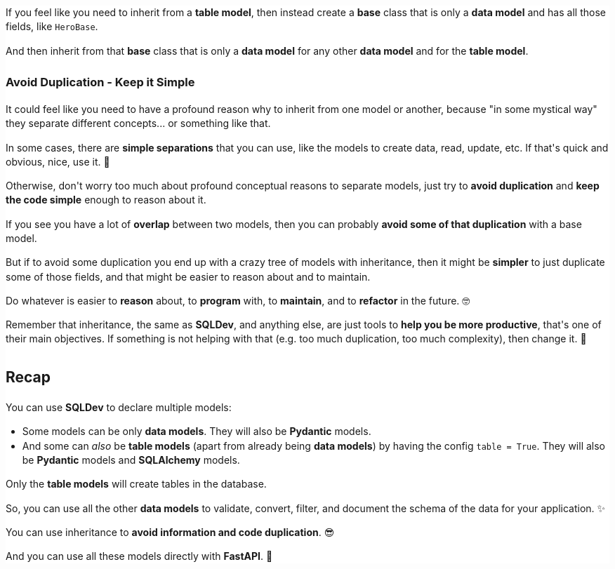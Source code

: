 If you feel like you need to inherit from a **table model**, then instead create a **base** class that is only a **data model** and has all those fields, like `HeroBase`.

And then inherit from that **base** class that is only a **data model** for any other **data model** and for the **table model**.

### Avoid Duplication - Keep it Simple

It could feel like you need to have a profound reason why to inherit from one model or another, because "in some mystical way" they separate different concepts... or something like that.

In some cases, there are **simple separations** that you can use, like the models to create data, read, update, etc. If that's quick and obvious, nice, use it. 💯

Otherwise, don't worry too much about profound conceptual reasons to separate models, just try to **avoid duplication** and **keep the code simple** enough to reason about it.

If you see you have a lot of **overlap** between two models, then you can probably **avoid some of that duplication** with a base model.

But if to avoid some duplication you end up with a crazy tree of models with inheritance, then it might be **simpler** to just duplicate some of those fields, and that might be easier to reason about and to maintain.

Do whatever is easier to **reason** about, to **program** with, to **maintain**, and to **refactor** in the future. 🤓

Remember that inheritance, the same as **SQLDev**, and anything else, are just tools to **help you be more productive**, that's one of their main objectives. If something is not helping with that (e.g. too much duplication, too much complexity), then change it. 🚀

## Recap

You can use **SQLDev** to declare multiple models:

* Some models can be only **data models**. They will also be **Pydantic** models.
* And some can *also* be **table models** (apart from already being **data models**) by having the config `table = True`. They will also be **Pydantic** models and **SQLAlchemy** models.

Only the **table models** will create tables in the database.

So, you can use all the other **data models** to validate, convert, filter, and document the schema of the data for your application. ✨

You can use inheritance to **avoid information and code duplication**. 😎

And you can use all these models directly with **FastAPI**. 🚀
